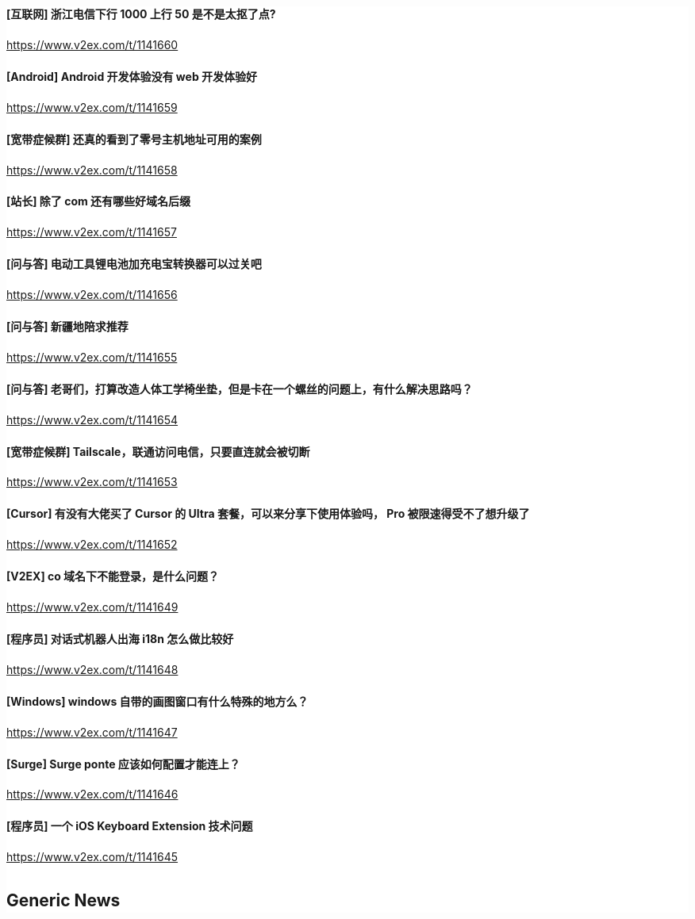 #### \[互联网\] 浙江电信下行 1000 上行 50 是不是太抠了点?

<span style="color: blue!80!green"><https://www.v2ex.com/t/1141660></span>

#### \[Android\] Android 开发体验没有 web 开发体验好

<span style="color: blue!80!green"><https://www.v2ex.com/t/1141659></span>

#### \[宽带症候群\] 还真的看到了零号主机地址可用的案例

<span style="color: blue!80!green"><https://www.v2ex.com/t/1141658></span>

#### \[站长\] 除了 com 还有哪些好域名后缀

<span style="color: blue!80!green"><https://www.v2ex.com/t/1141657></span>

#### \[问与答\] 电动工具锂电池加充电宝转换器可以过关吧

<span style="color: blue!80!green"><https://www.v2ex.com/t/1141656></span>

#### \[问与答\] 新疆地陪求推荐

<span style="color: blue!80!green"><https://www.v2ex.com/t/1141655></span>

#### \[问与答\] 老哥们，打算改造人体工学椅坐垫，但是卡在一个螺丝的问题上，有什么解决思路吗？

<span style="color: blue!80!green"><https://www.v2ex.com/t/1141654></span>

#### \[宽带症候群\] Tailscale，联通访问电信，只要直连就会被切断

<span style="color: blue!80!green"><https://www.v2ex.com/t/1141653></span>

#### \[Cursor\] 有没有大佬买了 Cursor 的 Ultra 套餐，可以来分享下使用体验吗， Pro 被限速得受不了想升级了

<span style="color: blue!80!green"><https://www.v2ex.com/t/1141652></span>

#### \[V2EX\] co 域名下不能登录，是什么问题？

<span style="color: blue!80!green"><https://www.v2ex.com/t/1141649></span>

#### \[程序员\] 对话式机器人出海 i18n 怎么做比较好

<span style="color: blue!80!green"><https://www.v2ex.com/t/1141648></span>

#### \[Windows\] windows 自带的画图窗口有什么特殊的地方么？

<span style="color: blue!80!green"><https://www.v2ex.com/t/1141647></span>

#### \[Surge\] Surge ponte 应该如何配置才能连上？

<span style="color: blue!80!green"><https://www.v2ex.com/t/1141646></span>

#### \[程序员\] 一个 iOS Keyboard Extension 技术问题

<span style="color: blue!80!green"><https://www.v2ex.com/t/1141645></span>

## Generic News
